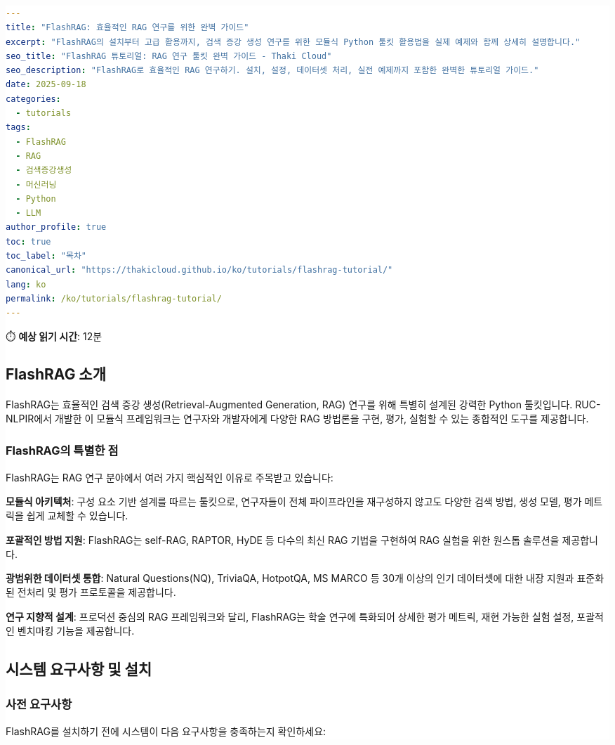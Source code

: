 ```yaml
---
title: "FlashRAG: 효율적인 RAG 연구를 위한 완벽 가이드"
excerpt: "FlashRAG의 설치부터 고급 활용까지, 검색 증강 생성 연구를 위한 모듈식 Python 툴킷 활용법을 실제 예제와 함께 상세히 설명합니다."
seo_title: "FlashRAG 튜토리얼: RAG 연구 툴킷 완벽 가이드 - Thaki Cloud"
seo_description: "FlashRAG로 효율적인 RAG 연구하기. 설치, 설정, 데이터셋 처리, 실전 예제까지 포함한 완벽한 튜토리얼 가이드."
date: 2025-09-18
categories:
  - tutorials
tags:
  - FlashRAG
  - RAG
  - 검색증강생성
  - 머신러닝
  - Python
  - LLM
author_profile: true
toc: true
toc_label: "목차"
canonical_url: "https://thakicloud.github.io/ko/tutorials/flashrag-tutorial/"
lang: ko
permalink: /ko/tutorials/flashrag-tutorial/
---
```


⏱️ **예상 읽기 시간**: 12분

## FlashRAG 소개

FlashRAG는 효율적인 검색 증강 생성(Retrieval-Augmented Generation, RAG) 연구를 위해 특별히 설계된 강력한 Python 툴킷입니다. RUC-NLPIR에서 개발한 이 모듈식 프레임워크는 연구자와 개발자에게 다양한 RAG 방법론을 구현, 평가, 실험할 수 있는 종합적인 도구를 제공합니다.

### FlashRAG의 특별한 점

FlashRAG는 RAG 연구 분야에서 여러 가지 핵심적인 이유로 주목받고 있습니다:

**모듈식 아키텍처**: 구성 요소 기반 설계를 따르는 툴킷으로, 연구자들이 전체 파이프라인을 재구성하지 않고도 다양한 검색 방법, 생성 모델, 평가 메트릭을 쉽게 교체할 수 있습니다.

**포괄적인 방법 지원**: FlashRAG는 self-RAG, RAPTOR, HyDE 등 다수의 최신 RAG 기법을 구현하여 RAG 실험을 위한 원스톱 솔루션을 제공합니다.

**광범위한 데이터셋 통합**: Natural Questions(NQ), TriviaQA, HotpotQA, MS MARCO 등 30개 이상의 인기 데이터셋에 대한 내장 지원과 표준화된 전처리 및 평가 프로토콜을 제공합니다.

**연구 지향적 설계**: 프로덕션 중심의 RAG 프레임워크와 달리, FlashRAG는 학술 연구에 특화되어 상세한 평가 메트릭, 재현 가능한 실험 설정, 포괄적인 벤치마킹 기능을 제공합니다.

## 시스템 요구사항 및 설치

### 사전 요구사항

FlashRAG를 설치하기 전에 시스템이 다음 요구사항을 충족하는지 확인하세요:
